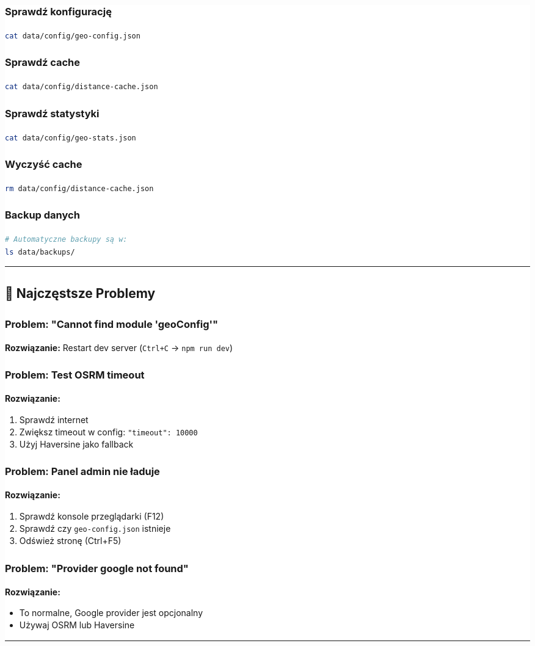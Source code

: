 ### Sprawdź konfigurację
```bash
cat data/config/geo-config.json
```

### Sprawdź cache
```bash
cat data/config/distance-cache.json
```

### Sprawdź statystyki
```bash
cat data/config/geo-stats.json
```

### Wyczyść cache
```bash
rm data/config/distance-cache.json
```

### Backup danych
```bash
# Automatyczne backupy są w:
ls data/backups/
```

---

## 🚨 Najczęstsze Problemy

### Problem: "Cannot find module 'geoConfig'"

**Rozwiązanie:** Restart dev server (`Ctrl+C` → `npm run dev`)

### Problem: Test OSRM timeout

**Rozwiązanie:** 
1. Sprawdź internet
2. Zwiększ timeout w config: `"timeout": 10000`
3. Użyj Haversine jako fallback

### Problem: Panel admin nie ładuje

**Rozwiązanie:**
1. Sprawdź konsole przeglądarki (F12)
2. Sprawdź czy `geo-config.json` istnieje
3. Odśwież stronę (Ctrl+F5)

### Problem: "Provider google not found"

**Rozwiązanie:** 
- To normalne, Google provider jest opcjonalny
- Używaj OSRM lub Haversine

---